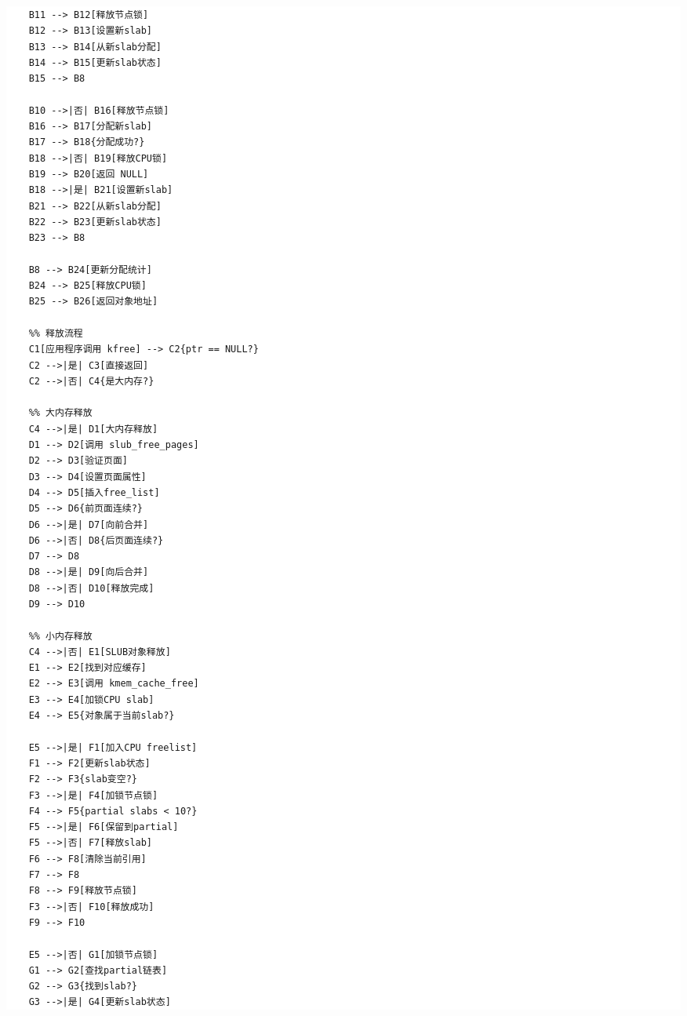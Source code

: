 ```mermaid
    B11 --> B12[释放节点锁]
    B12 --> B13[设置新slab]
    B13 --> B14[从新slab分配]
    B14 --> B15[更新slab状态]
    B15 --> B8
    
    B10 -->|否| B16[释放节点锁]
    B16 --> B17[分配新slab]
    B17 --> B18{分配成功?}
    B18 -->|否| B19[释放CPU锁]
    B19 --> B20[返回 NULL]
    B18 -->|是| B21[设置新slab]
    B21 --> B22[从新slab分配]
    B22 --> B23[更新slab状态]
    B23 --> B8
    
    B8 --> B24[更新分配统计]
    B24 --> B25[释放CPU锁]
    B25 --> B26[返回对象地址]
    
    %% 释放流程
    C1[应用程序调用 kfree] --> C2{ptr == NULL?}
    C2 -->|是| C3[直接返回]
    C2 -->|否| C4{是大内存?}
    
    %% 大内存释放
    C4 -->|是| D1[大内存释放]
    D1 --> D2[调用 slub_free_pages]
    D2 --> D3[验证页面]
    D3 --> D4[设置页面属性]
    D4 --> D5[插入free_list]
    D5 --> D6{前页面连续?}
    D6 -->|是| D7[向前合并]
    D6 -->|否| D8{后页面连续?}
    D7 --> D8
    D8 -->|是| D9[向后合并]
    D8 -->|否| D10[释放完成]
    D9 --> D10
    
    %% 小内存释放
    C4 -->|否| E1[SLUB对象释放]
    E1 --> E2[找到对应缓存]
    E2 --> E3[调用 kmem_cache_free]
    E3 --> E4[加锁CPU slab]
    E4 --> E5{对象属于当前slab?}
    
    E5 -->|是| F1[加入CPU freelist]
    F1 --> F2[更新slab状态]
    F2 --> F3{slab变空?}
    F3 -->|是| F4[加锁节点锁]
    F4 --> F5{partial slabs < 10?}
    F5 -->|是| F6[保留到partial]
    F5 -->|否| F7[释放slab]
    F6 --> F8[清除当前引用]
    F7 --> F8
    F8 --> F9[释放节点锁]
    F3 -->|否| F10[释放成功]
    F9 --> F10
    
    E5 -->|否| G1[加锁节点锁]
    G1 --> G2[查找partial链表]
    G2 --> G3{找到slab?}
    G3 -->|是| G4[更新slab状态]
```